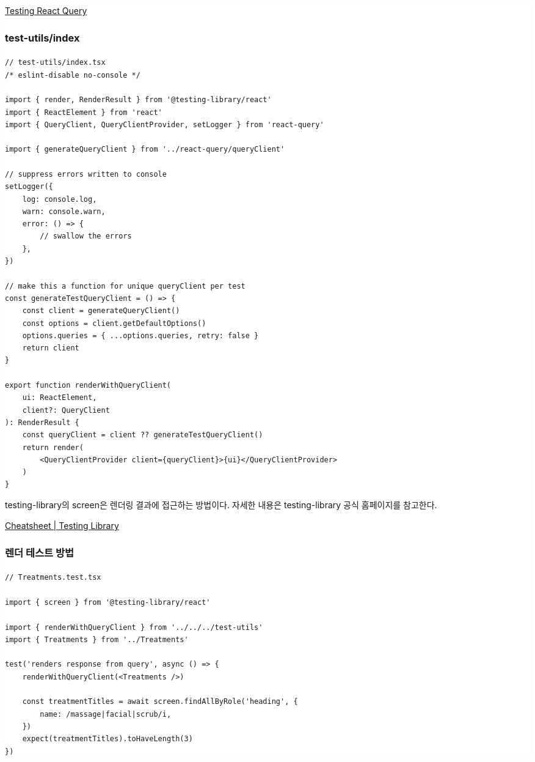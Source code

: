 [Testing React Query](https://tkdodo.eu/blog/testing-react-query#for-components)

### test-utils/index

```tsx
// test-utils/index.tsx
/* eslint-disable no-console */

import { render, RenderResult } from '@testing-library/react'
import { ReactElement } from 'react'
import { QueryClient, QueryClientProvider, setLogger } from 'react-query'

import { generateQueryClient } from '../react-query/queryClient'

// suppress errors written to console
setLogger({
    log: console.log,
    warn: console.warn,
    error: () => {
        // swallow the errors
    },
})

// make this a function for unique queryClient per test
const generateTestQueryClient = () => {
    const client = generateQueryClient()
    const options = client.getDefaultOptions()
    options.queries = { ...options.queries, retry: false }
    return client
}

export function renderWithQueryClient(
    ui: ReactElement,
    client?: QueryClient
): RenderResult {
    const queryClient = client ?? generateTestQueryClient()
    return render(
        <QueryClientProvider client={queryClient}>{ui}</QueryClientProvider>
    )
}
```

testing-library의 screen은 렌더링 결과에 접근하는 방법이다. 자세한 내용은 testing-library 공식 홈페이지를 참고한다.

[Cheatsheet | Testing Library](https://testing-library.com/docs/dom-testing-library/cheatsheet/#queries)

### 렌더 테스트 방법

```tsx
// Treatments.test.tsx

import { screen } from '@testing-library/react'

import { renderWithQueryClient } from '../../../test-utils'
import { Treatments } from '../Treatments'

test('renders response from query', async () => {
    renderWithQueryClient(<Treatments />)

    const treatmentTitles = await screen.findAllByRole('heading', {
        name: /massage|facial|scrub/i,
    })
    expect(treatmentTitles).toHaveLength(3)
})
```